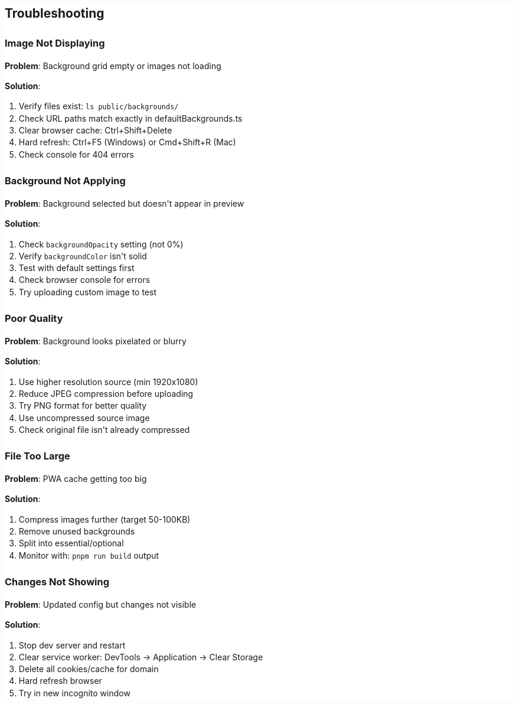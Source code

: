 ## Troubleshooting

### Image Not Displaying
**Problem**: Background grid empty or images not loading

**Solution**:
1. Verify files exist: `ls public/backgrounds/`
2. Check URL paths match exactly in defaultBackgrounds.ts
3. Clear browser cache: Ctrl+Shift+Delete
4. Hard refresh: Ctrl+F5 (Windows) or Cmd+Shift+R (Mac)
5. Check console for 404 errors

### Background Not Applying
**Problem**: Background selected but doesn't appear in preview

**Solution**:
1. Check `backgroundOpacity` setting (not 0%)
2. Verify `backgroundColor` isn't solid
3. Test with default settings first
4. Check browser console for errors
5. Try uploading custom image to test

### Poor Quality
**Problem**: Background looks pixelated or blurry

**Solution**:
1. Use higher resolution source (min 1920x1080)
2. Reduce JPEG compression before uploading
3. Try PNG format for better quality
4. Use uncompressed source image
5. Check original file isn't already compressed

### File Too Large
**Problem**: PWA cache getting too big

**Solution**:
1. Compress images further (target 50-100KB)
2. Remove unused backgrounds
3. Split into essential/optional
4. Monitor with: `pnpm run build` output

### Changes Not Showing
**Problem**: Updated config but changes not visible

**Solution**:
1. Stop dev server and restart
2. Clear service worker: DevTools → Application → Clear Storage
3. Delete all cookies/cache for domain
4. Hard refresh browser
5. Try in new incognito window
